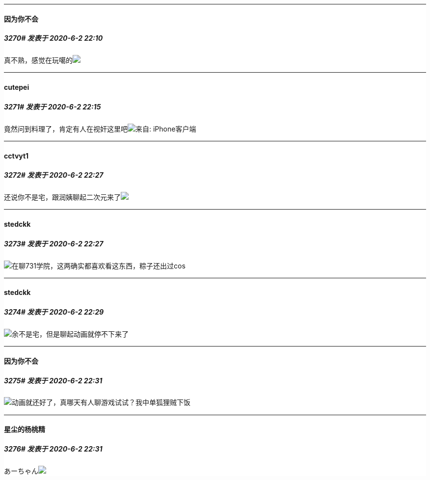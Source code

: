 *****

####  因为你不会  
##### 3270#       发表于 2020-6-2 22:10

真不熟，感觉在玩噶的<img src="https://static.saraba1st.com/image/smiley/face2017/068.png" referrerpolicy="no-referrer">



*****

####  cutepei  
##### 3271#       发表于 2020-6-2 22:15

竟然问到料理了，肯定有人在视奸这里吧<img src="https://static.saraba1st.com/image/smiley/face2017/067.png" referrerpolicy="no-referrer">来自: iPhone客户端

*****

####  cctvyt1  
##### 3272#       发表于 2020-6-2 22:27

还说你不是宅，跟润姨聊起二次元来了<img src="https://static.saraba1st.com/image/smiley/face2017/067.png" referrerpolicy="no-referrer">

*****

####  stedckk  
##### 3273#       发表于 2020-6-2 22:27

<img src="https://static.saraba1st.com/image/smiley/face2017/067.png" referrerpolicy="no-referrer">在聊731学院，这两确实都喜欢看这东西，粽子还出过cos

*****

####  stedckk  
##### 3274#       发表于 2020-6-2 22:29

<img src="https://static.saraba1st.com/image/smiley/face2017/067.png" referrerpolicy="no-referrer">余不是宅，但是聊起动画就停不下来了

*****

####  因为你不会  
##### 3275#       发表于 2020-6-2 22:31

<img src="https://static.saraba1st.com/image/smiley/face2017/067.png" referrerpolicy="no-referrer">动画就还好了，真哪天有人聊游戏试试？我中单狐狸贼下饭

*****

####  星尘的杨桃精  
##### 3276#       发表于 2020-6-2 22:31

あーちゃん<img src="https://static.saraba1st.com/image/smiley/face2017/067.png" referrerpolicy="no-referrer">
